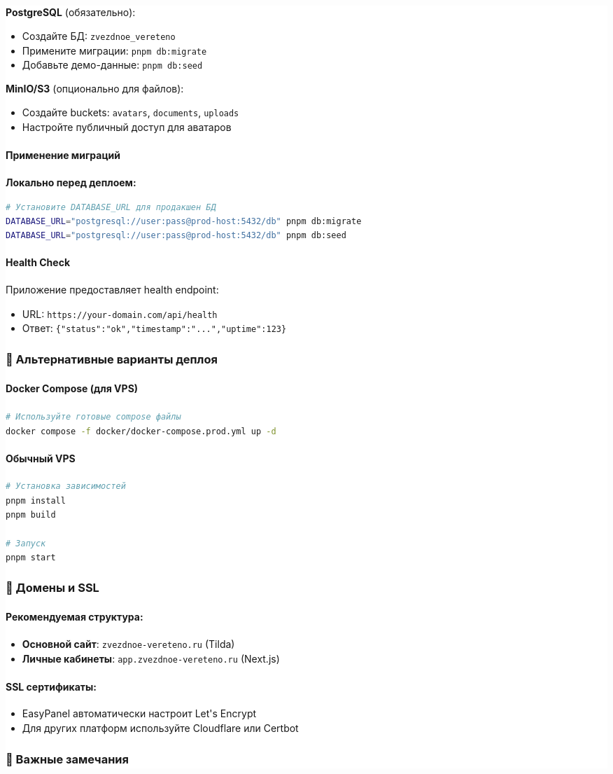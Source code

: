 **PostgreSQL** (обязательно):
- Создайте БД: `zvezdnoe_vereteno`
- Примените миграции: `pnpm db:migrate`
- Добавьте демо-данные: `pnpm db:seed`

**MinIO/S3** (опционально для файлов):
- Создайте buckets: `avatars`, `documents`, `uploads`
- Настройте публичный доступ для аватаров

#### Применение миграций

**Локально перед деплоем:**
```bash
# Установите DATABASE_URL для продакшен БД
DATABASE_URL="postgresql://user:pass@prod-host:5432/db" pnpm db:migrate
DATABASE_URL="postgresql://user:pass@prod-host:5432/db" pnpm db:seed
```

#### Health Check

Приложение предоставляет health endpoint:
- URL: `https://your-domain.com/api/health`
- Ответ: `{"status":"ok","timestamp":"...","uptime":123}`

### 🐳 Альтернативные варианты деплоя

#### Docker Compose (для VPS)
```bash
# Используйте готовые compose файлы
docker compose -f docker/docker-compose.prod.yml up -d
```

#### Обычный VPS
```bash
# Установка зависимостей
pnpm install
pnpm build

# Запуск
pnpm start
```

### 🔧 Домены и SSL

#### Рекомендуемая структура:
- **Основной сайт**: `zvezdnoe-vereteno.ru` (Tilda)
- **Личные кабинеты**: `app.zvezdnoe-vereteno.ru` (Next.js)

#### SSL сертификаты:
- EasyPanel автоматически настроит Let's Encrypt
- Для других платформ используйте Cloudflare или Certbot

### 🚨 Важные замечания
